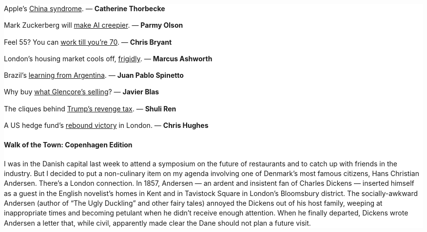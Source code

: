 Apple’s [China syndrome](https://links.message.bloomberg.com/s/c/Dvm6QhPbHrntMTxUQ2XCOng7UbDFxnm1RWUHPyt_NbJedx9fyQ45r83cM3EBuHyiy-QuXlV5Re1Yoa48i4Xezpx9wwPK1pdrs-r3rq7eu2AF62Tp5fhcKynilOAybvUyGGSLvH5al8kcJ4NORo1g2m3n0ryrPuojMCJtRx232gckJSX-I_1fhpuR9am33gydFgnlhfu8UYrDvM4ZVy1qJnae04LkhMTM5HvfwEF1RR7P57V8ic_KXoKBnEx1RrLBXux8Vi_F9BQmCgniNMRWfnIzrg/MjNOT-ZmU8ixbKzaM8cVXib_gagluVBL/9). — **Catherine Thorbecke**

Mark Zuckerberg will [make AI creepier](https://links.message.bloomberg.com/s/c/DAGJW27kedqFUkomlPf77OxXdjk5vSTqRCfCA4Us5s6fym94X9FSvHyZRh2ntrGWhwHbdkx_8MoHWIj6OH_q9MGNByQjTibbdHQQKQnR_3KxczrBdb6CX9OpCoR14XxYdnlMv61U9bTWOE_nIhSuPQPe8FZcJk1Rco6zrxuzkpmqfX6sGjYvuBOJJVtDAKUxFnxf1gZwR4O2Lf7uzotDQb9u0pW7y1vhiLgyXv0aSx14UjBdkOwEPQifrbp6ag5XEv8EbiYzGsFvnu70uCU4EAhVwQ/kQwy1xdmTvLfxOrl1_kKvAu9HZPkuFhl/9). — **Parmy Olson**

Feel 55? You can [work till you’re 70](https://links.message.bloomberg.com/s/c/PpI2nVncRZzVZR6MixBQRmG32NnyfbTo2bTeUD2X-rI_zGezhjOP5dVfBTZnZS4bBMio7V4u0vdde9aIaS93D-5m_alIKtEjmXMtxJXWYI31wE8ZcX5-7ggvwDVWTqEwBn2UB_4yT86h5CqQqlYxS9rmwIeWq4QWGGg3Nrel9lP0TlZsszh7066QH25m7kbZBPACCv11BcgsEPdyHCdE1op2rBj25_s7_5Mm1cc50DZsG9djLHMhC0r4ZObZEN-3T4isTBnpGH9uXKDZ2I_lbvmkmQ/AHux-6CFSc9VzhtG9QIKilT5EBGfM7N6/9). — **Chris Bryant** 

London’s housing market cools off, [frigidly](https://links.message.bloomberg.com/s/c/JS8QUdMWStKxfocNyZOOfPNHTC4jWEwv2WFbagvfVKiEldy0b7y6ZQ1vnDwaU45Hx5ibwqlAx4ptFS3-mAH1PuN50Pd7So4mFNlA6tNIY1fAxwSUt9YJB3XPtQvW-1SJ3GQq-JFhPxm-qNhIz8sFzr8X8XARu1o-XbguwoMBhPPIhtXFza6_VX297ze3JnBY0CjZM-aklth-wkyhQW66r3dWEJ4rSPYRhJ9wIgQnWCc0j4WWVUk5rgbXCxSUqldcAdNHhK6wQsyVi7z9EMUWdVbAlA/w6mQ4daJ3n4IxYEM4XaMOGxxRf-StxI7/9). — **Marcus Ashworth**

Brazil’s [learning from Argentina](https://links.message.bloomberg.com/s/c/vPf1xZ7XfXlCH0TVroUfx5ilqLPxK_FLYvJXKDP_DQ9i7ley3W1hGL1zQQz66F3541cNVW7byWLsOKRVyiUP9pWB9V-xZUHIBWLY9bRXSSlQH9D-FVrMtWjpgfsm6lGPHBwCpOvfvwufn4haVndjHwwdIHGDtFloH_PkDqjmIg2Ye9k0rvu7Vig1C4N827Oxe-UuGi6n4snUg13b3v4nRf08ZDdaI_3EnoRGJkiEfXamTbW2NPjngfeAD3HFZGCmb4FPGfu8-Jd7m8VhObUzVt0tIA/YJX4E407z-LI-XWBtRbRNJdzZJ_3KFG6/9). — **Juan Pablo Spinetto**

Why buy [what Glencore’s selling](https://links.message.bloomberg.com/s/c/oYzGUvs2sUyd5Pe69K6BTyOOUsSx17naGR3d_7eFJOd3hUsWjGN6o0pnVAq0WECUzPGIDlI3vQgSB7BhnQ175GsJbgOuz5Wv02Ul5TEJcazvDCRGaiWPkhb6jU4MvjebV5CCpZcWVtVb4ILNLT0XwC190APJdrlNlh2tQqqk6RKd1QlfepGX0nw6hU7ZYa1Wv8hogwPK9-K_XLVdW1Iwn1D3Tic-5IStn1wmjfIsCMTWPYHOyvgwNuzDBRuIkgIN0UbjvyuOabENWhTD1x9yDp635w/G_w-aCQrt-aZQ6rSuVfEOhnFlsKV3FAm/9)? — **Javier Blas**

The cliques behind [Trump’s revenge tax](https://links.message.bloomberg.com/s/c/-9R3AdeuqsbaM38Bs1Roju7_Gq4q9cvf7AynJ8s5r7-o77OqFWMyy6SlYLcpDMDMoI48PhzjrHpt0AXQHnW4a4ma72BG_H7BlBOHI4nvRdRDIvJt-Q21wKm4jMMZeatXD4xiz3Qy-Jt_pzJ1d-mZh28BlrpBevZerVEdaQrgJduyyX3aEqkXoKxP_l1noPVggy-I2C11U1iAzQeWmQIP88E-5i7q8apZYxwrFnbI0tAJSOX7HoY1gu3AZZ2svqW6rRN3uEfPQL4mNXIulDxqvQnZiw/4GrN8f7_Bnw6Yglgy3eqoqM5ofvEg5aM/9). — **Shuli Ren**

A US hedge fund’s [rebound victory](https://links.message.bloomberg.com/s/c/2QB4h_J7mY_V-9Yc6YfpbuLM3Na9DN7wVEgas4PVH-vmHv7cisLExLq71us8DDL5ZtIBYb8_OsQnT6Als47jBDNTeNyX3lVVxZdl3P1xzRklRHQQ4TG2OY_0DzKT3wYp38bQHt8pajuopYfrOQgtRUBa-fbn_rLbO40dg61iRQrx80auFwlxeReSX8I77nWk01mTug9bZI_pLib3JMfyI9IvqkTjpxp-Zga6-5pQqgp-wifiCalgXP2hva2OvBRLFm6jfsXqIZau-UIxcp_gALwd5A/THTzzUHOZaIfAkdEwq1VKci7zyq_NhjO/9) in London. — **Chris Hughes**

#### Walk of the Town: Copenhagen Edition

I was in the Danish capital last week to attend a symposium on the future of restaurants and to catch up with friends in the industry. But I decided to put a non-culinary item on my agenda involving one of Denmark’s most famous citizens, Hans Christian Andersen. There’s a London connection. In 1857, Andersen — an ardent and insistent fan of Charles Dickens — inserted himself as a guest in the English novelist’s homes in Kent and in Tavistock Square in London’s Bloomsbury district. The socially-awkward Andersen (author of “The Ugly Duckling” and other fairy tales) annoyed the Dickens out of his host family, weeping at inappropriate times and becoming petulant when he didn’t receive enough attention. When he finally departed, Dickens wrote Andersen a letter that, while civil, apparently made clear the Dane should not plan a future visit.
